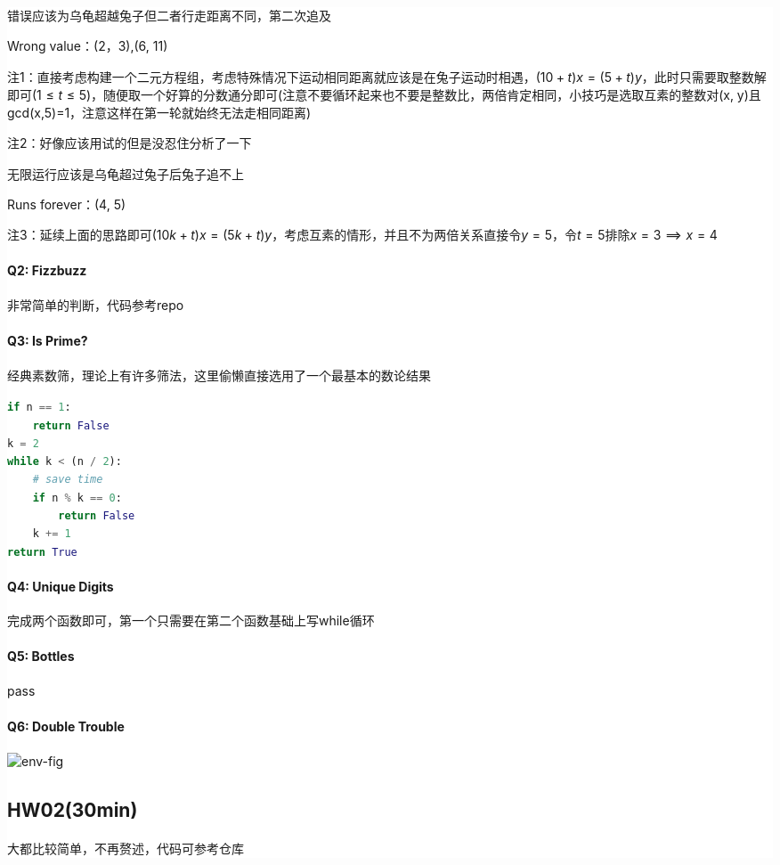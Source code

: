 
错误应该为乌龟超越兔子但二者行走距离不同，第二次追及

Wrong value：(2，3),(6, 11)

注1：直接考虑构建一个二元方程组，考虑特殊情况下运动相同距离就应该是在兔子运动时相遇，$(10+t)x=(5+t)y$，此时只需要取整数解即可$(1\leqslant t \leqslant 5)$，随便取一个好算的分数通分即可(注意不要循环起来也不要是整数比，两倍肯定相同，小技巧是选取互素的整数对(x, y)且gcd(x,5)=1，注意这样在第一轮就始终无法走相同距离)

注2：好像应该用试的但是没忍住分析了一下

无限运行应该是乌龟超过兔子后兔子追不上

Runs forever：(4, 5)

注3：延续上面的思路即可$(10k+t)x=(5k+t)y$，考虑互素的情形，并且不为两倍关系直接令$y=5$，令$t=5$排除$x=3\implies x=4$

#### Q2: Fizzbuzz

非常简单的判断，代码参考repo

#### Q3: Is Prime?

经典素数筛，理论上有许多筛法，这里偷懒直接选用了一个最基本的数论结果

```Python
if n == 1:  
    return False  
k = 2  
while k < (n / 2):  
    # save time  
    if n % k == 0:  
        return False  
    k += 1  
return True
```

#### Q4: Unique Digits

完成两个函数即可，第一个只需要在第二个函数基础上写while循环


#### Q5: Bottles

pass

#### Q6: Double Trouble

![env-fig](https://cdn.jsdelivr.net/gh/Eurekaimer/MyIMGs@main/img/env-fig)



## HW02(30min)

大都比较简单，不再赘述，代码可参考仓库

















